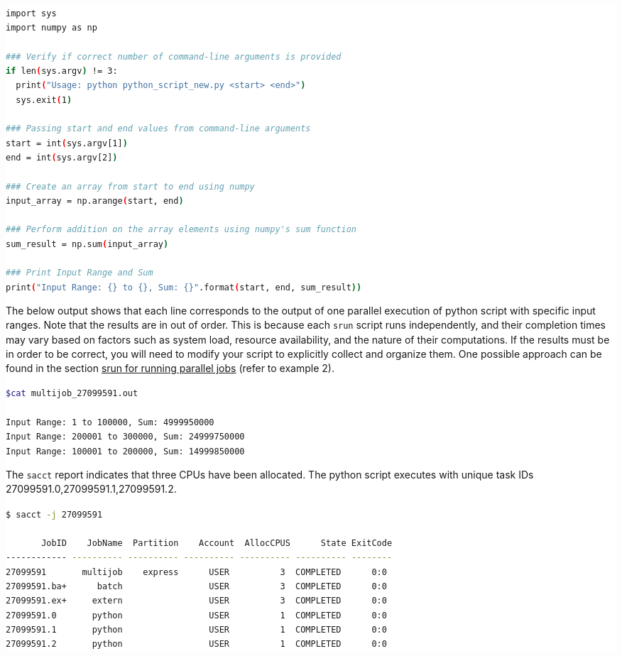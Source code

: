 ```bash linenums="1"
import sys
import numpy as np

### Verify if correct number of command-line arguments is provided
if len(sys.argv) != 3:
  print("Usage: python python_script_new.py <start> <end>")
  sys.exit(1)

### Passing start and end values from command-line arguments
start = int(sys.argv[1])
end = int(sys.argv[2])

### Create an array from start to end using numpy
input_array = np.arange(start, end)

### Perform addition on the array elements using numpy's sum function
sum_result = np.sum(input_array)

### Print Input Range and Sum
print("Input Range: {} to {}, Sum: {}".format(start, end, sum_result))
```

The below output shows that each line corresponds to the output of one parallel execution of python script with specific input ranges. Note that the results are in out of order. This is because each `srun` script runs independently, and their completion times may vary based on factors such as system load, resource availability, and the nature of their computations. If the results must be in order to be correct, you will need to modify your script to explicitly collect and organize them. One possible approach can be found in the section [srun for running parallel jobs](../slurm/submitting_jobs.md#srun-for-running-parallel-jobs) (refer to example 2).

```bash
$cat multijob_27099591.out

Input Range: 1 to 100000, Sum: 4999950000
Input Range: 200001 to 300000, Sum: 24999750000
Input Range: 100001 to 200000, Sum: 14999850000
```

The `sacct` report indicates that three CPUs have been allocated. The python script executes with unique task IDs 27099591.0,27099591.1,27099591.2.

```bash
$ sacct -j 27099591

       JobID    JobName  Partition    Account  AllocCPUS      State ExitCode
------------ ---------- ---------- ---------- ---------- ---------- --------
27099591       multijob    express      USER          3  COMPLETED      0:0
27099591.ba+      batch                 USER          3  COMPLETED      0:0
27099591.ex+     extern                 USER          3  COMPLETED      0:0
27099591.0       python                 USER          1  COMPLETED      0:0
27099591.1       python                 USER          1  COMPLETED      0:0
27099591.2       python                 USER          1  COMPLETED      0:0
```
